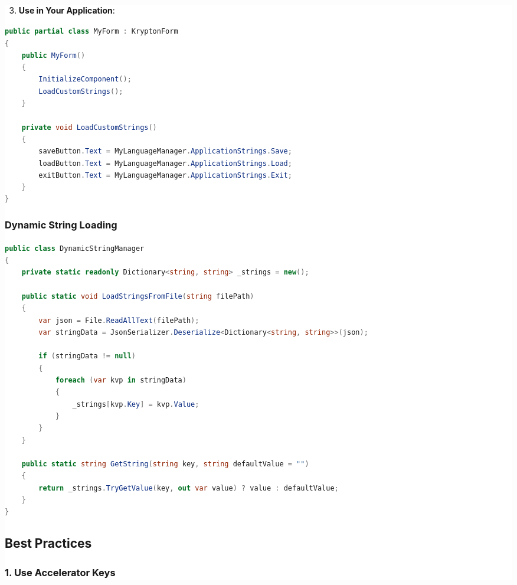 3. **Use in Your Application**:

```csharp
public partial class MyForm : KryptonForm
{
    public MyForm()
    {
        InitializeComponent();
        LoadCustomStrings();
    }
    
    private void LoadCustomStrings()
    {
        saveButton.Text = MyLanguageManager.ApplicationStrings.Save;
        loadButton.Text = MyLanguageManager.ApplicationStrings.Load;
        exitButton.Text = MyLanguageManager.ApplicationStrings.Exit;
    }
}
```

### Dynamic String Loading

```csharp
public class DynamicStringManager
{
    private static readonly Dictionary<string, string> _strings = new();
    
    public static void LoadStringsFromFile(string filePath)
    {
        var json = File.ReadAllText(filePath);
        var stringData = JsonSerializer.Deserialize<Dictionary<string, string>>(json);
        
        if (stringData != null)
        {
            foreach (var kvp in stringData)
            {
                _strings[kvp.Key] = kvp.Value;
            }
        }
    }
    
    public static string GetString(string key, string defaultValue = "")
    {
        return _strings.TryGetValue(key, out var value) ? value : defaultValue;
    }
}
```

## Best Practices

### 1. Use Accelerator Keys
